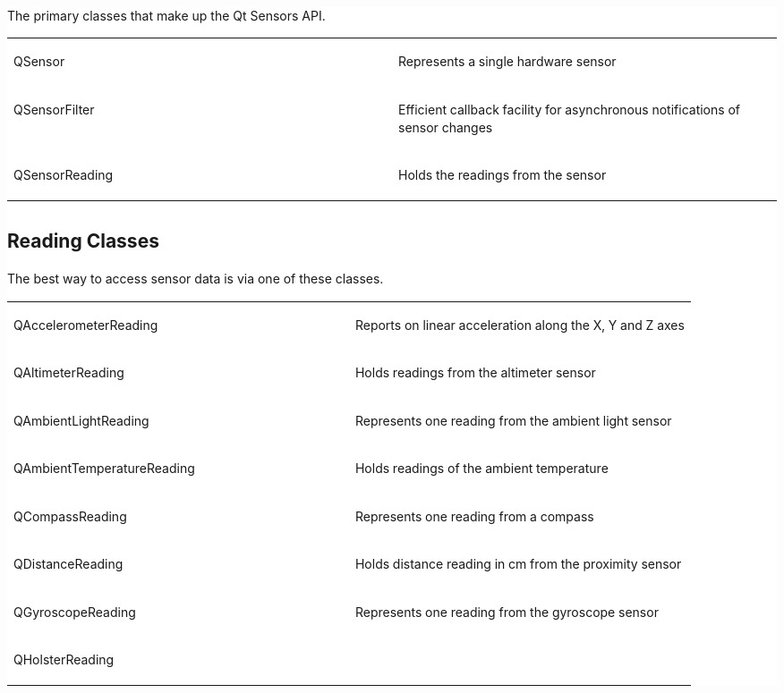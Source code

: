 The primary classes that make up the Qt Sensors API.

<table>
<colgroup>
<col width="50%" />
<col width="50%" />
</colgroup>
<tbody>
<tr class="odd">
<td><p>QSensor</p></td>
<td><p>Represents a single hardware sensor</p></td>
</tr>
<tr class="even">
<td><p>QSensorFilter</p></td>
<td><p>Efficient callback facility for asynchronous notifications of sensor changes</p></td>
</tr>
<tr class="odd">
<td><p>QSensorReading</p></td>
<td><p>Holds the readings from the sensor</p></td>
</tr>
</tbody>
</table>

<span id="reading-classes"></span>
Reading Classes
---------------

The best way to access sensor data is via one of these classes.

<table>
<colgroup>
<col width="50%" />
<col width="50%" />
</colgroup>
<tbody>
<tr class="odd">
<td><p>QAccelerometerReading</p></td>
<td><p>Reports on linear acceleration along the X, Y and Z axes</p></td>
</tr>
<tr class="even">
<td><p>QAltimeterReading</p></td>
<td><p>Holds readings from the altimeter sensor</p></td>
</tr>
<tr class="odd">
<td><p>QAmbientLightReading</p></td>
<td><p>Represents one reading from the ambient light sensor</p></td>
</tr>
<tr class="even">
<td><p>QAmbientTemperatureReading</p></td>
<td><p>Holds readings of the ambient temperature</p></td>
</tr>
<tr class="odd">
<td><p>QCompassReading</p></td>
<td><p>Represents one reading from a compass</p></td>
</tr>
<tr class="even">
<td><p>QDistanceReading</p></td>
<td><p>Holds distance reading in cm from the proximity sensor</p></td>
</tr>
<tr class="odd">
<td><p>QGyroscopeReading</p></td>
<td><p>Represents one reading from the gyroscope sensor</p></td>
</tr>
<tr class="even">
<td><p>QHolsterReading</p></td>